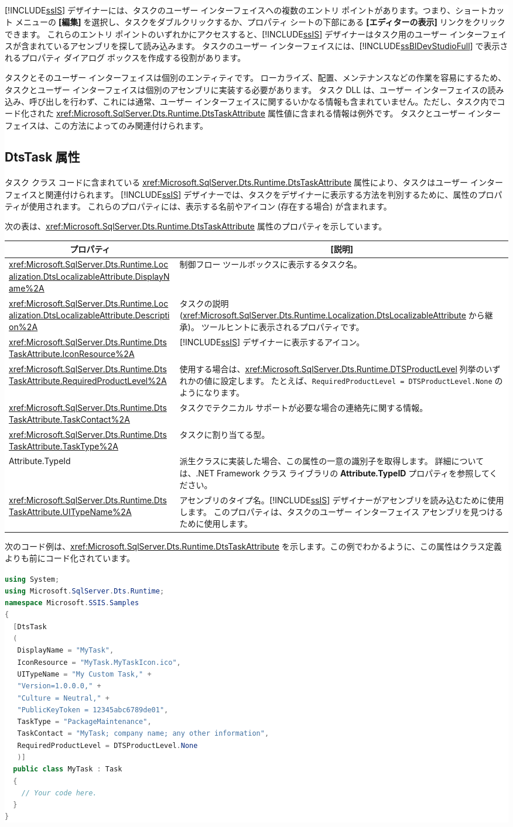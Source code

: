  [!INCLUDE[ssIS](../../../includes/ssis-md.md)] デザイナーには、タスクのユーザー インターフェイスへの複数のエントリ ポイントがあります。つまり、ショートカット メニューの **[編集]** を選択し、タスクをダブルクリックするか、プロパティ シートの下部にある **[エディターの表示]** リンクをクリックできます。 これらのエントリ ポイントのいずれかにアクセスすると、[!INCLUDE[ssIS](../../../includes/ssis-md.md)] デザイナーはタスク用のユーザー インターフェイスが含まれているアセンブリを探して読み込みます。 タスクのユーザー インターフェイスには、[!INCLUDE[ssBIDevStudioFull](../../../includes/ssbidevstudiofull-md.md)] で表示されるプロパティ ダイアログ ボックスを作成する役割があります。  
  
 タスクとそのユーザー インターフェイスは個別のエンティティです。 ローカライズ、配置、メンテナンスなどの作業を容易にするため、タスクとユーザー インターフェイスは個別のアセンブリに実装する必要があります。 タスク DLL は、ユーザー インターフェイスの読み込み、呼び出しを行わず、これには通常、ユーザー インターフェイスに関するいかなる情報も含まれていません。ただし、タスク内でコード化された <xref:Microsoft.SqlServer.Dts.Runtime.DtsTaskAttribute> 属性値に含まれる情報は例外です。 タスクとユーザー インターフェイスは、この方法によってのみ関連付けられます。  
  
## <a name="the-dtstask-attribute"></a>DtsTask 属性  
 タスク クラス コードに含まれている <xref:Microsoft.SqlServer.Dts.Runtime.DtsTaskAttribute> 属性により、タスクはユーザー インターフェイスと関連付けられます。 [!INCLUDE[ssIS](../../../includes/ssis-md.md)] デザイナーでは、タスクをデザイナーに表示する方法を判別するために、属性のプロパティが使用されます。 これらのプロパティには、表示する名前やアイコン (存在する場合) が含まれます。  
  
 次の表は、<xref:Microsoft.SqlServer.Dts.Runtime.DtsTaskAttribute> 属性のプロパティを示しています。  
  
|プロパティ|[説明]|  
|--------------|-----------------|  
|<xref:Microsoft.SqlServer.Dts.Runtime.Localization.DtsLocalizableAttribute.DisplayName%2A>|制御フロー ツールボックスに表示するタスク名。|  
|<xref:Microsoft.SqlServer.Dts.Runtime.Localization.DtsLocalizableAttribute.Description%2A>|タスクの説明 (<xref:Microsoft.SqlServer.Dts.Runtime.Localization.DtsLocalizableAttribute> から継承)。 ツールヒントに表示されるプロパティです。|  
|<xref:Microsoft.SqlServer.Dts.Runtime.DtsTaskAttribute.IconResource%2A>|[!INCLUDE[ssIS](../../../includes/ssis-md.md)] デザイナーに表示するアイコン。|  
|<xref:Microsoft.SqlServer.Dts.Runtime.DtsTaskAttribute.RequiredProductLevel%2A>|使用する場合は、<xref:Microsoft.SqlServer.Dts.Runtime.DTSProductLevel> 列挙のいずれかの値に設定します。 たとえば、`RequiredProductLevel = DTSProductLevel.None` のようになります。|  
|<xref:Microsoft.SqlServer.Dts.Runtime.DtsTaskAttribute.TaskContact%2A>|タスクでテクニカル サポートが必要な場合の連絡先に関する情報。|  
|<xref:Microsoft.SqlServer.Dts.Runtime.DtsTaskAttribute.TaskType%2A>|タスクに割り当てる型。|  
|Attribute.TypeId|派生クラスに実装した場合、この属性の一意の識別子を取得します。 詳細については、.NET Framework クラス ライブラリの **Attribute.TypeID** プロパティを参照してください。|  
|<xref:Microsoft.SqlServer.Dts.Runtime.DtsTaskAttribute.UITypeName%2A>|アセンブリのタイプ名。[!INCLUDE[ssIS](../../../includes/ssis-md.md)] デザイナーがアセンブリを読み込むために使用します。 このプロパティは、タスクのユーザー インターフェイス アセンブリを見つけるために使用します。|  
  
 次のコード例は、<xref:Microsoft.SqlServer.Dts.Runtime.DtsTaskAttribute> を示します。この例でわかるように、この属性はクラス定義よりも前にコード化されています。  
  
```csharp  
using System;  
using Microsoft.SqlServer.Dts.Runtime;  
namespace Microsoft.SSIS.Samples  
{  
  [DtsTask  
  (  
   DisplayName = "MyTask",  
   IconResource = "MyTask.MyTaskIcon.ico",  
   UITypeName = "My Custom Task," +  
   "Version=1.0.0.0," +  
   "Culture = Neutral," +  
   "PublicKeyToken = 12345abc6789de01",  
   TaskType = "PackageMaintenance",  
   TaskContact = "MyTask; company name; any other information",  
   RequiredProductLevel = DTSProductLevel.None  
   )]  
  public class MyTask : Task  
  {  
    // Your code here.  
  }  
}  
```  
  